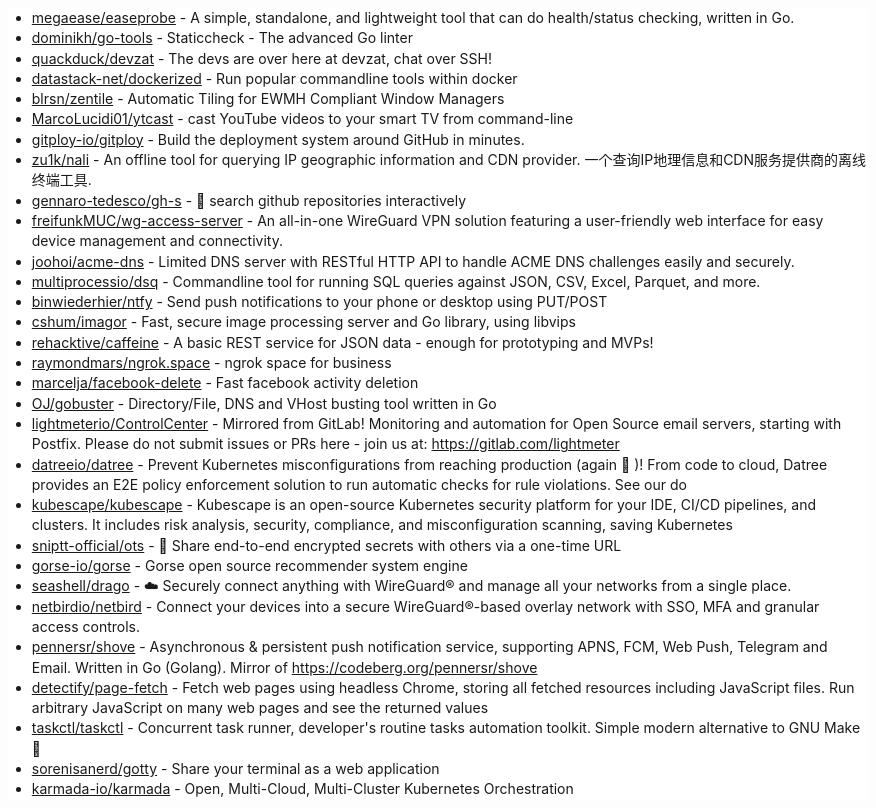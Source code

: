 - [megaease/easeprobe](https://github.com/megaease/easeprobe) - A simple, standalone, and lightweight tool that can do health/status checking, written in Go.
- [dominikh/go-tools](https://github.com/dominikh/go-tools) - Staticcheck - The advanced Go linter
- [quackduck/devzat](https://github.com/quackduck/devzat) - The devs are over here at devzat, chat over SSH!
- [datastack-net/dockerized](https://github.com/datastack-net/dockerized) - Run popular commandline tools within docker
- [blrsn/zentile](https://github.com/blrsn/zentile) - Automatic Tiling for EWMH Compliant Window Managers
- [MarcoLucidi01/ytcast](https://github.com/MarcoLucidi01/ytcast) - cast YouTube videos to your smart TV from command-line
- [gitploy-io/gitploy](https://github.com/gitploy-io/gitploy) - Build the deployment system around GitHub in minutes.
- [zu1k/nali](https://github.com/zu1k/nali) - An offline tool for querying IP geographic information and CDN provider. 一个查询IP地理信息和CDN服务提供商的离线终端工具.
- [gennaro-tedesco/gh-s](https://github.com/gennaro-tedesco/gh-s) - 🔎 search github repositories interactively
- [freifunkMUC/wg-access-server](https://github.com/freifunkMUC/wg-access-server) - An all-in-one WireGuard VPN solution featuring a user-friendly web interface for easy device management and connectivity.
- [joohoi/acme-dns](https://github.com/joohoi/acme-dns) - Limited DNS server with RESTful HTTP API to handle ACME DNS challenges easily and securely.
- [multiprocessio/dsq](https://github.com/multiprocessio/dsq) - Commandline tool for running SQL queries against JSON, CSV, Excel, Parquet, and more.
- [binwiederhier/ntfy](https://github.com/binwiederhier/ntfy) - Send push notifications to your phone or desktop using PUT/POST
- [cshum/imagor](https://github.com/cshum/imagor) - Fast, secure image processing server and Go library, using libvips
- [rehacktive/caffeine](https://github.com/rehacktive/caffeine) - A basic REST service for JSON data - enough for prototyping and MVPs!
- [raymondmars/ngrok.space](https://github.com/raymondmars/ngrok.space) - ngrok space for business
- [marcelja/facebook-delete](https://github.com/marcelja/facebook-delete) - Fast facebook activity deletion
- [OJ/gobuster](https://github.com/OJ/gobuster) - Directory/File, DNS and VHost busting tool written in Go
- [lightmeterio/ControlCenter](https://github.com/lightmeterio/ControlCenter) - Mirrored from GitLab! Monitoring and automation for Open Source email servers, starting with Postfix. Please do not submit issues or PRs here - join us at: https://gitlab.com/lightmeter
- [datreeio/datree](https://github.com/datreeio/datree) - Prevent Kubernetes misconfigurations from reaching production (again 😤 )! From code to cloud, Datree provides an E2E policy enforcement solution to run automatic checks for rule violations. See our do
- [kubescape/kubescape](https://github.com/kubescape/kubescape) - Kubescape is an open-source Kubernetes security platform for your IDE, CI/CD pipelines, and clusters. It includes risk analysis, security, compliance, and misconfiguration scanning, saving Kubernetes 
- [sniptt-official/ots](https://github.com/sniptt-official/ots) - 🔐 Share end-to-end encrypted secrets with others via a one-time URL
- [gorse-io/gorse](https://github.com/gorse-io/gorse) - Gorse open source recommender system engine
- [seashell/drago](https://github.com/seashell/drago) - ☁️ Securely connect anything with WireGuard® and manage all your networks from a single place.
- [netbirdio/netbird](https://github.com/netbirdio/netbird) - Connect your devices into a secure WireGuard®-based overlay network with SSO, MFA and granular access controls.
- [pennersr/shove](https://github.com/pennersr/shove) - Asynchronous & persistent push notification service, supporting APNS, FCM, Web Push, Telegram and Email. Written in Go (Golang). Mirror of https://codeberg.org/pennersr/shove
- [detectify/page-fetch](https://github.com/detectify/page-fetch) - Fetch web pages using headless Chrome, storing all fetched resources including JavaScript files. Run arbitrary JavaScript on many web pages and see the returned values
- [taskctl/taskctl](https://github.com/taskctl/taskctl) - Concurrent task runner, developer's routine tasks automation toolkit. Simple modern alternative to GNU Make 🧰
- [sorenisanerd/gotty](https://github.com/sorenisanerd/gotty) - Share your terminal as a web application
- [karmada-io/karmada](https://github.com/karmada-io/karmada) - Open, Multi-Cloud, Multi-Cluster Kubernetes Orchestration